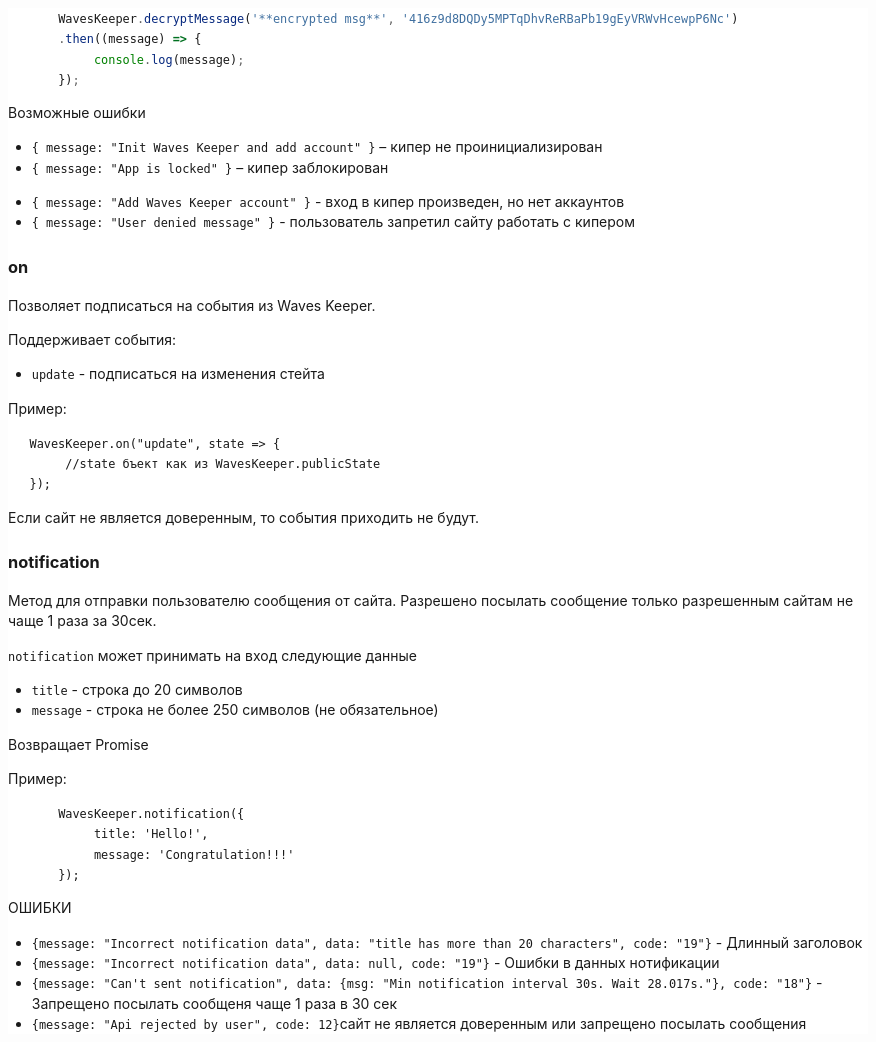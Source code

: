 ```js
       WavesKeeper.decryptMessage('**encrypted msg**', '416z9d8DQDy5MPTqDhvReRBaPb19gEyVRWvHcewpP6Nc')
       .then((message) => {
            console.log(message);
       });
```

Возможные ошибки

- `{ message: "Init Waves Keeper and add account" }` – кипер не проинициализирован
- `{ message: "App is locked" }` – кипер заблокирован

* `{ message: "Add Waves Keeper account" }` - вход в кипер произведен, но нет аккаунтов
* `{ message: "User denied message" }` - пользователь запретил сайту работать с кипером

### on

Позволяет подписаться на события из Waves Keeper.

Поддерживает события:

- `update` - подписаться на изменения стейта

Пример:

```
   WavesKeeper.on("update", state => {
        //state бъект как из WavesKeeper.publicState
   });
```

Если сайт не является доверенным, то события приходить не будут.

### notification

Метод для отправки пользователю сообщения от сайта. Разрешено посылать сообщение только разрешенным сайтам не чаще 1 раза за 30сек.

`notification` может принимать на вход следующие данные

- `title` - строка до 20 символов
- `message` - строка не более 250 символов (не обязательное)

Возвращает Promise

Пример:

```
       WavesKeeper.notification({
            title: 'Hello!',
            message: 'Congratulation!!!'
       });
```

ОШИБКИ

- `{message: "Incorrect notification data", data: "title has more than 20 characters", code: "19"}` - Длинный заголовок
- `{message: "Incorrect notification data", data: null, code: "19"}` - Ошибки в данных нотификации
- `{message: "Can't sent notification", data: {msg: "Min notification interval 30s. Wait 28.017s."}, code: "18"}` - Запрещено посылать сообщеня чаще 1 раза в 30 сек
- `{message: "Api rejected by user", code: 12}`сайт не является доверенным или запрещено посылать сообщения
